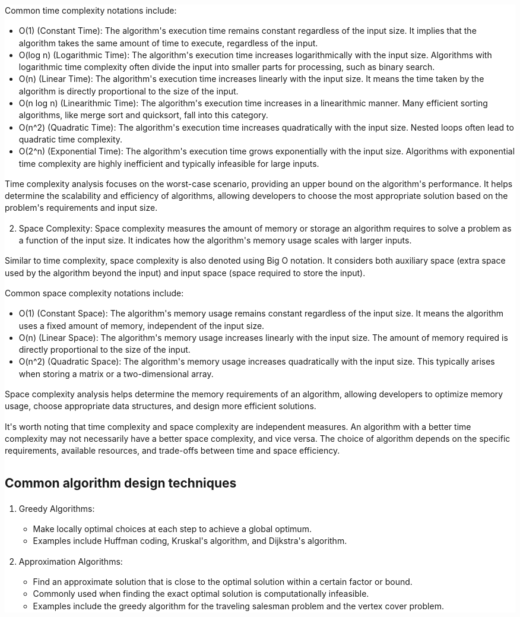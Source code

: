 Common time complexity notations include:

- O(1) (Constant Time): The algorithm's execution time remains constant regardless of the input size. It implies that the algorithm takes the same amount of time to execute, regardless of the input.
- O(log n) (Logarithmic Time): The algorithm's execution time increases logarithmically with the input size. Algorithms with logarithmic time complexity often divide the input into smaller parts for processing, such as binary search.
- O(n) (Linear Time): The algorithm's execution time increases linearly with the input size. It means the time taken by the algorithm is directly proportional to the size of the input.
- O(n log n) (Linearithmic Time): The algorithm's execution time increases in a linearithmic manner. Many efficient sorting algorithms, like merge sort and quicksort, fall into this category.
- O(n^2) (Quadratic Time): The algorithm's execution time increases quadratically with the input size. Nested loops often lead to quadratic time complexity.
- O(2^n) (Exponential Time): The algorithm's execution time grows exponentially with the input size. Algorithms with exponential time complexity are highly inefficient and typically infeasible for large inputs.

Time complexity analysis focuses on the worst-case scenario, providing an upper bound on the algorithm's performance. It helps determine the scalability and efficiency of algorithms, allowing developers to choose the most appropriate solution based on the problem's requirements and input size.

2. Space Complexity:
Space complexity measures the amount of memory or storage an algorithm requires to solve a problem as a function of the input size. It indicates how the algorithm's memory usage scales with larger inputs.

Similar to time complexity, space complexity is also denoted using Big O notation. It considers both auxiliary space (extra space used by the algorithm beyond the input) and input space (space required to store the input).

Common space complexity notations include:

- O(1) (Constant Space): The algorithm's memory usage remains constant regardless of the input size. It means the algorithm uses a fixed amount of memory, independent of the input size.
- O(n) (Linear Space): The algorithm's memory usage increases linearly with the input size. The amount of memory required is directly proportional to the size of the input.
- O(n^2) (Quadratic Space): The algorithm's memory usage increases quadratically with the input size. This typically arises when storing a matrix or a two-dimensional array.

Space complexity analysis helps determine the memory requirements of an algorithm, allowing developers to optimize memory usage, choose appropriate data structures, and design more efficient solutions.

It's worth noting that time complexity and space complexity are independent measures. An algorithm with a better time complexity may not necessarily have a better space complexity, and vice versa. The choice of algorithm depends on the specific requirements, available resources, and trade-offs between time and space efficiency.

## Common algorithm design techniques

1. Greedy Algorithms:
   - Make locally optimal choices at each step to achieve a global optimum.
   - Examples include Huffman coding, Kruskal's algorithm, and Dijkstra's algorithm.

2. Approximation Algorithms:
   - Find an approximate solution that is close to the optimal solution within a certain factor or bound.
   - Commonly used when finding the exact optimal solution is computationally infeasible.
   - Examples include the greedy algorithm for the traveling salesman problem and the vertex cover problem.
